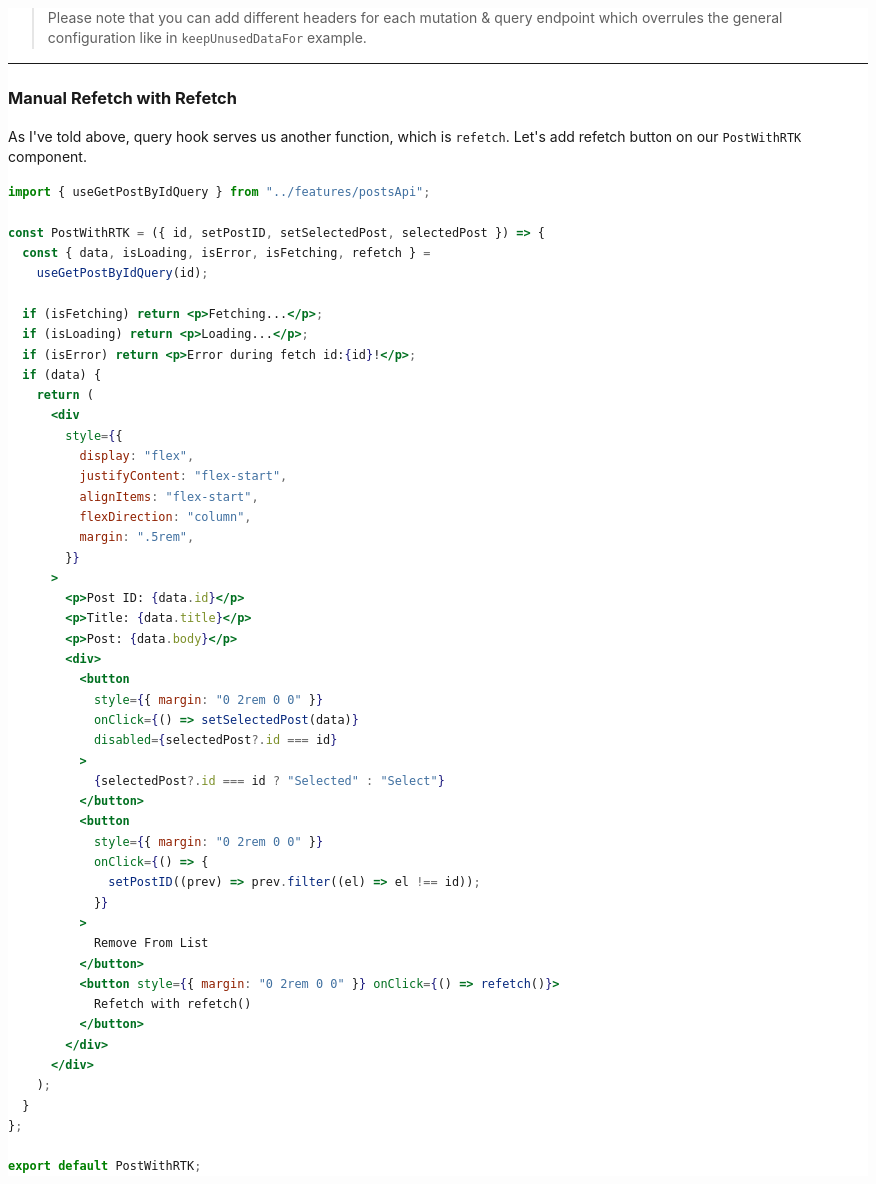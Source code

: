 > Please note that you can add different headers for each mutation & query endpoint which overrules the general configuration like in `keepUnusedDataFor` example.

---

### Manual Refetch with Refetch

As I've told above, query hook serves us another function, which is `refetch`. Let's add refetch button on our `PostWithRTK` component.

```jsx
import { useGetPostByIdQuery } from "../features/postsApi";

const PostWithRTK = ({ id, setPostID, setSelectedPost, selectedPost }) => {
  const { data, isLoading, isError, isFetching, refetch } =
    useGetPostByIdQuery(id);

  if (isFetching) return <p>Fetching...</p>;
  if (isLoading) return <p>Loading...</p>;
  if (isError) return <p>Error during fetch id:{id}!</p>;
  if (data) {
    return (
      <div
        style={{
          display: "flex",
          justifyContent: "flex-start",
          alignItems: "flex-start",
          flexDirection: "column",
          margin: ".5rem",
        }}
      >
        <p>Post ID: {data.id}</p>
        <p>Title: {data.title}</p>
        <p>Post: {data.body}</p>
        <div>
          <button
            style={{ margin: "0 2rem 0 0" }}
            onClick={() => setSelectedPost(data)}
            disabled={selectedPost?.id === id}
          >
            {selectedPost?.id === id ? "Selected" : "Select"}
          </button>
          <button
            style={{ margin: "0 2rem 0 0" }}
            onClick={() => {
              setPostID((prev) => prev.filter((el) => el !== id));
            }}
          >
            Remove From List
          </button>
          <button style={{ margin: "0 2rem 0 0" }} onClick={() => refetch()}>
            Refetch with refetch()
          </button>
        </div>
      </div>
    );
  }
};

export default PostWithRTK;
```
